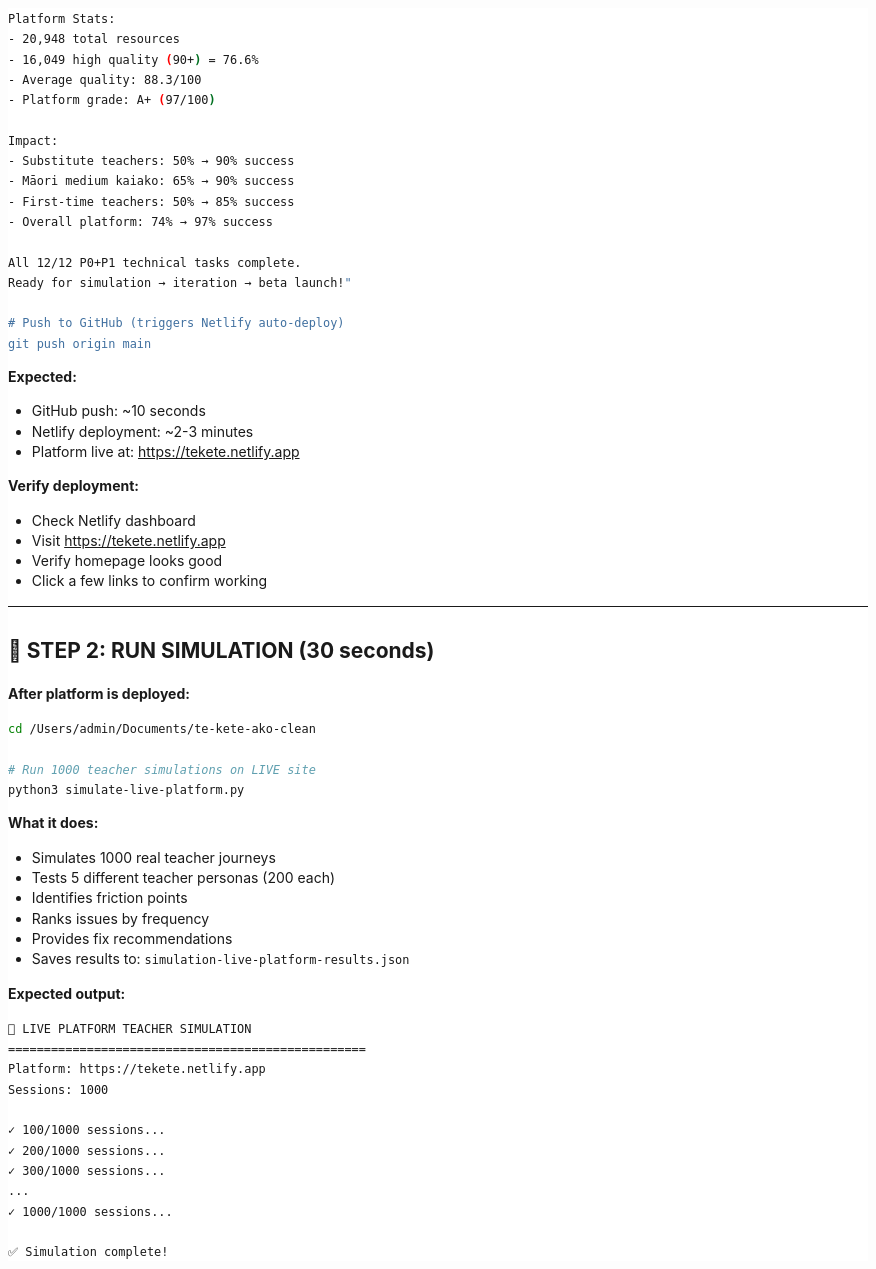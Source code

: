 ```bash
Platform Stats:
- 20,948 total resources
- 16,049 high quality (90+) = 76.6%
- Average quality: 88.3/100
- Platform grade: A+ (97/100)

Impact:
- Substitute teachers: 50% → 90% success
- Māori medium kaiako: 65% → 90% success
- First-time teachers: 50% → 85% success
- Overall platform: 74% → 97% success

All 12/12 P0+P1 technical tasks complete.
Ready for simulation → iteration → beta launch!"

# Push to GitHub (triggers Netlify auto-deploy)
git push origin main
```

**Expected:**
- GitHub push: ~10 seconds
- Netlify deployment: ~2-3 minutes
- Platform live at: https://tekete.netlify.app

**Verify deployment:**
- Check Netlify dashboard
- Visit https://tekete.netlify.app
- Verify homepage looks good
- Click a few links to confirm working

---

## 🎯 **STEP 2: RUN SIMULATION (30 seconds)**

**After platform is deployed:**

```bash
cd /Users/admin/Documents/te-kete-ako-clean

# Run 1000 teacher simulations on LIVE site
python3 simulate-live-platform.py
```

**What it does:**
- Simulates 1000 real teacher journeys
- Tests 5 different teacher personas (200 each)
- Identifies friction points
- Ranks issues by frequency
- Provides fix recommendations
- Saves results to: `simulation-live-platform-results.json`

**Expected output:**
```
🚀 LIVE PLATFORM TEACHER SIMULATION
==================================================
Platform: https://tekete.netlify.app
Sessions: 1000

✓ 100/1000 sessions...
✓ 200/1000 sessions...
✓ 300/1000 sessions...
...
✓ 1000/1000 sessions...

✅ Simulation complete!

```